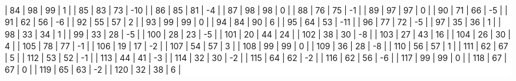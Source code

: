 | 84 | 98 | 99 | 1 |
| 85 | 83 | 73 | -10 |
| 86 | 85 | 81 | -4 |
| 87 | 98 | 98 | 0 |
| 88 | 76 | 75 | -1 |
| 89 | 97 | 97 | 0 |
| 90 | 71 | 66 | -5 |
| 91 | 62 | 56 | -6 |
| 92 | 55 | 57 | 2 |
| 93 | 99 | 99 | 0 |
| 94 | 84 | 90 | 6 |
| 95 | 64 | 53 | -11 |
| 96 | 77 | 72 | -5 |
| 97 | 35 | 36 | 1 |
| 98 | 33 | 34 | 1 |
| 99 | 33 | 28 | -5 |
| 100 | 28 | 23 | -5 |
| 101 | 20 | 44 | 24 |
| 102 | 38 | 30 | -8 |
| 103 | 27 | 43 | 16 |
| 104 | 26 | 30 | 4 |
| 105 | 78 | 77 | -1 |
| 106 | 19 | 17 | -2 |
| 107 | 54 | 57 | 3 |
| 108 | 99 | 99 | 0 |
| 109 | 36 | 28 | -8 |
| 110 | 56 | 57 | 1 |
| 111 | 62 | 67 | 5 |
| 112 | 53 | 52 | -1 |
| 113 | 44 | 41 | -3 |
| 114 | 32 | 30 | -2 |
| 115 | 64 | 62 | -2 |
| 116 | 62 | 56 | -6 |
| 117 | 99 | 99 | 0 |
| 118 | 67 | 67 | 0 |
| 119 | 65 | 63 | -2 |
| 120 | 32 | 38 | 6 |